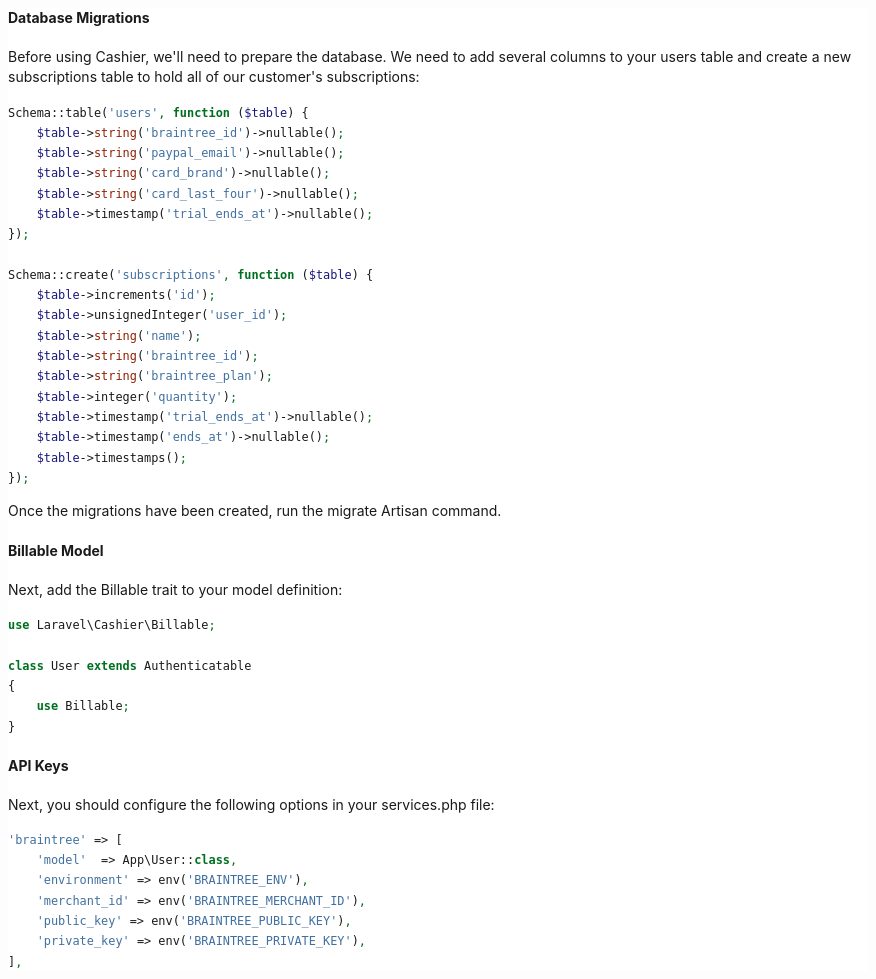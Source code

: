 #### Database Migrations

Before using Cashier, we'll need to prepare the database. We need to add several columns to your users table and create a new subscriptions table to hold all of our customer's subscriptions:

```php
Schema::table('users', function ($table) {
    $table->string('braintree_id')->nullable();
    $table->string('paypal_email')->nullable();
    $table->string('card_brand')->nullable();
    $table->string('card_last_four')->nullable();
    $table->timestamp('trial_ends_at')->nullable();
});

Schema::create('subscriptions', function ($table) {
    $table->increments('id');
    $table->unsignedInteger('user_id');
    $table->string('name');
    $table->string('braintree_id');
    $table->string('braintree_plan');
    $table->integer('quantity');
    $table->timestamp('trial_ends_at')->nullable();
    $table->timestamp('ends_at')->nullable();
    $table->timestamps();
});
```

Once the migrations have been created, run the migrate Artisan command.

#### Billable Model

Next, add the Billable trait to your model definition:

```php
use Laravel\Cashier\Billable;

class User extends Authenticatable
{
    use Billable;
}
```

#### API Keys

Next, you should configure the following options in your services.php file:

```php
'braintree' => [
    'model'  => App\User::class,
    'environment' => env('BRAINTREE_ENV'),
    'merchant_id' => env('BRAINTREE_MERCHANT_ID'),
    'public_key' => env('BRAINTREE_PUBLIC_KEY'),
    'private_key' => env('BRAINTREE_PRIVATE_KEY'),
],
```
